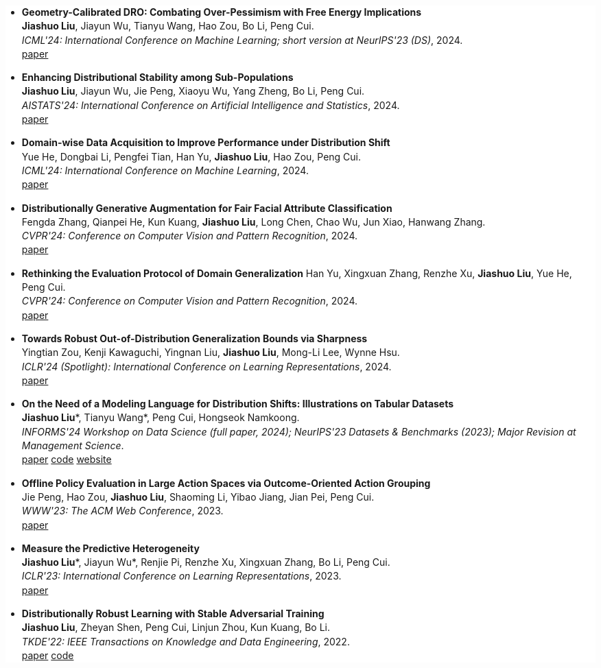 * **Geometry-Calibrated DRO: Combating Over-Pessimism with Free Energy Implications**\
  **Jiashuo Liu**, Jiayun Wu, Tianyu Wang, Hao Zou, Bo Li, Peng Cui.\
  *ICML'24: International Conference on Machine Learning; short version at NeurIPS'23 (DS)*, 2024.\
   [paper](https://arxiv.org/pdf/2311.05054.pdf)

* **Enhancing Distributional Stability among Sub-Populations**\
  **Jiashuo Liu**, Jiayun Wu, Jie Peng, Xiaoyu Wu, Yang Zheng, Bo Li, Peng Cui.\
  *AISTATS'24: International Conference on Artificial Intelligence and Statistics*, 2024.\
   [paper](https://arxiv.org/pdf/2206.02990)

* **Domain-wise Data Acquisition to Improve Performance under Distribution Shift**\
  Yue He, Dongbai Li, Pengfei Tian, Han Yu, **Jiashuo Liu**, Hao Zou, Peng Cui.\
  *ICML'24: International Conference on Machine Learning*, 2024.\
   [paper](https://openreview.net/pdf?id=0j28mmQ023)

* **Distributionally Generative Augmentation for Fair Facial Attribute Classification**\
  Fengda Zhang, Qianpei He, Kun Kuang, **Jiashuo Liu**, Long Chen, Chao Wu, Jun Xiao, Hanwang Zhang.\
  *CVPR'24: Conference on Computer Vision and Pattern Recognition*, 2024.\
   [paper](https://openaccess.thecvf.com/content/CVPR2024/papers/Zhang_Distributionally_Generative_Augmentation_for_Fair_Facial_Attribute_Classification_CVPR_2024_paper.pdf)

* **Rethinking the Evaluation Protocol of Domain Generalization**
  Han Yu, Xingxuan Zhang, Renzhe Xu, **Jiashuo Liu**, Yue He, Peng Cui.\
  *CVPR'24: Conference on Computer Vision and Pattern Recognition*, 2024.\
   [paper](https://openaccess.thecvf.com/content/CVPR2024/papers/Yu_Rethinking_the_Evaluation_Protocol_of_Domain_Generalization_CVPR_2024_paper.pdf)

* **Towards Robust Out-of-Distribution Generalization Bounds via Sharpness**\
  Yingtian Zou, Kenji Kawaguchi, Yingnan Liu, **Jiashuo Liu**, Mong-Li Lee, Wynne Hsu.\
  *ICLR'24 (Spotlight): International Conference on Learning Representations*, 2024.\
   [paper](https://openreview.net/pdf?id=tPEwSYPtAC)

* **On the Need of a Modeling Language for Distribution Shifts: Illustrations on Tabular Datasets**\
  **Jiashuo Liu***, Tianyu Wang*, Peng Cui, Hongseok Namkoong.\
  *INFORMS'24 Workshop on Data Science (full paper, 2024); NeurIPS'23 Datasets & Benchmarks (2023); Major Revision at Management Science*.\
   [paper](https://arxiv.org/abs/2307.05284) [code](https://github.com/namkoong-lab/whyshift) [website](https://www.twosigma.com/articles/neurips-2023-our-favorite-papers-on-llms-statistical-learning-and-more/)

* **Offline Policy Evaluation in Large Action Spaces via Outcome-Oriented Action Grouping**\
  Jie Peng, Hao Zou, **Jiashuo Liu**, Shaoming Li, Yibao Jiang, Jian Pei, Peng Cui.\
  *WWW'23: The ACM Web Conference*, 2023.\
   [paper](https://dl.acm.org/doi/pdf/10.1145/3543507.3583448)

* **Measure the Predictive Heterogeneity**\
  **Jiashuo Liu***, Jiayun Wu*, Renjie Pi, Renzhe Xu, Xingxuan Zhang, Bo Li, Peng Cui.\
  *ICLR'23: International Conference on Learning Representations*, 2023.\
   [paper](https://openreview.net/pdf?id=g2oB_k-18b)

* **Distributionally Robust Learning with Stable Adversarial Training**\
  **Jiashuo Liu**, Zheyan Shen, Peng Cui, Linjun Zhou, Kun Kuang, Bo Li.\
  *TKDE'22: IEEE Transactions on Knowledge and Data Engineering*, 2022.\
   [paper](https://ieeexplore.ieee.org/document/9961896) [code](https://github.com/LJSthu/StableAL)
